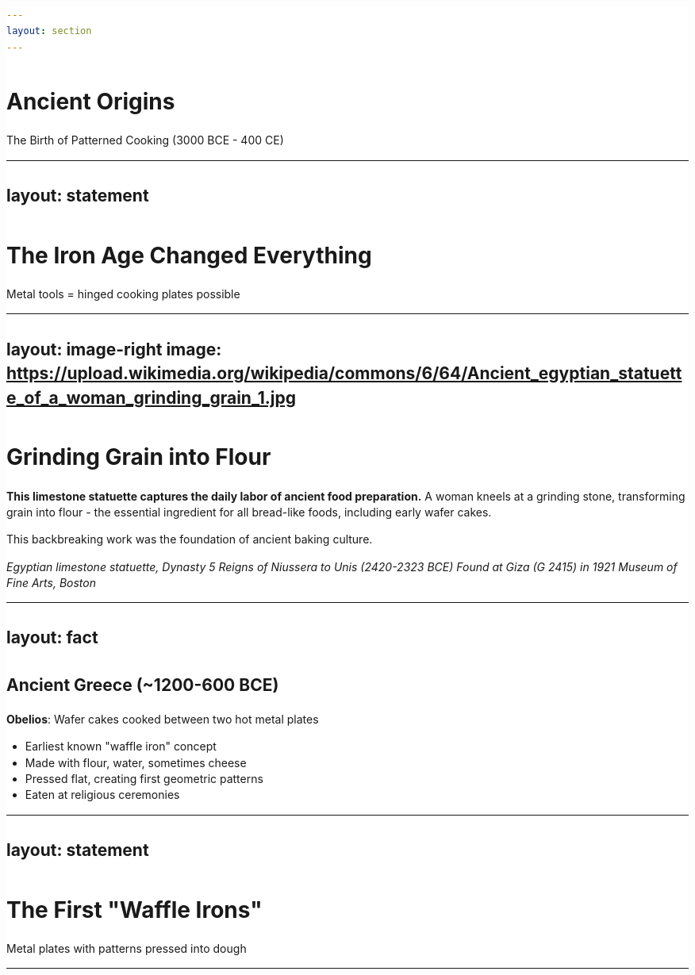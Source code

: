 ```yaml
---
layout: section
---
```

# Ancient Origins
The Birth of Patterned Cooking (3000 BCE - 400 CE)

---
layout: statement
---
# The Iron Age Changed Everything
Metal tools = hinged cooking plates possible

---
layout: image-right
image: https://upload.wikimedia.org/wikipedia/commons/6/64/Ancient_egyptian_statuette_of_a_woman_grinding_grain_1.jpg
---

# Grinding Grain into Flour

**This limestone statuette captures the daily labor of ancient food preparation.** A woman kneels at a grinding stone, transforming grain into flour - the essential ingredient for all bread-like foods, including early wafer cakes.

This backbreaking work was the foundation of ancient baking culture.

*Egyptian limestone statuette, Dynasty 5*
*Reigns of Niussera to Unis (2420-2323 BCE)*
*Found at Giza (G 2415) in 1921*
*Museum of Fine Arts, Boston*

---
layout: fact
---
## Ancient Greece (~1200-600 BCE)
**Obelios**: Wafer cakes cooked between two hot metal plates
- Earliest known "waffle iron" concept
- Made with flour, water, sometimes cheese
- Pressed flat, creating first geometric patterns
- Eaten at religious ceremonies

---
layout: statement
---
# The First "Waffle Irons"
Metal plates with patterns pressed into dough

---
